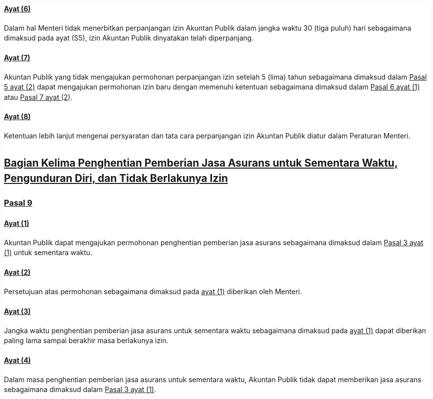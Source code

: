 #### [Ayat (6)](http://example.org/legal/peraturan/uu/2011/5/pasal/0008/versi/20110503/ayat/0006)
Dalam hal Menteri tidak menerbitkan perpanjangan izin Akuntan Publik dalam jangka waktu 30 (tiga puluh) hari sebagaimana dimaksud pada ayat (S5), izin Akuntan Publik dinyatakan telah diperpanjang.

#### [Ayat (7)](http://example.org/legal/peraturan/uu/2011/5/pasal/0008/versi/20110503/ayat/0007)
Akuntan Publik yang tidak mengajukan permohonan perpanjangan izin setelah 5 (lima) tahun sebagaimana dimaksud dalam [Pasal 5 ayat (2)](http://example.org/legal/peraturan/uu/2011/5/pasal/0008/versi/20110503/ayat/0002) dapat mengajukan permohonan izin baru dengan memenuhi ketentuan sebagaimana dimaksud dalam [Pasal 6 ayat (1)](http://example.org/legal/peraturan/uu/2011/5/pasal/0008/versi/20110503/ayat/0001) atau [Pasal 7 ayat (2)](http://example.org/legal/peraturan/uu/2011/5/pasal/0008/versi/20110503/ayat/0002).

#### [Ayat (8)](http://example.org/legal/peraturan/uu/2011/5/pasal/0008/versi/20110503/ayat/0008)
Ketentuan lebih lanjut mengenai persyaratan dan tata cara perpanjangan izin Akuntan Publik diatur dalam Peraturan Menteri.



## [Bagian Kelima Penghentian Pemberian Jasa Asurans untuk Sementara Waktu, Pengunduran Diri, dan Tidak Berlakunya Izin](http://example.org/legal/peraturan/uu/2011/5/bab/0003/bagian/0005)

### [Pasal 9](http://example.org/legal/peraturan/uu/2011/5/pasal/0009)

#### [Ayat (1)](http://example.org/legal/peraturan/uu/2011/5/pasal/0009/versi/20110503/ayat/0001)
Akuntan Publik dapat mengajukan permohonan penghentian pemberian jasa asurans sebagaimana dimaksud dalam [Pasal 3 ayat (1)](http://example.org/legal/peraturan/uu/2011/5/pasal/0009/versi/20110503/ayat/0001) untuk sementara waktu.

#### [Ayat (2)](http://example.org/legal/peraturan/uu/2011/5/pasal/0009/versi/20110503/ayat/0002)
Persetujuan atas permohonan sebagaimana dimaksud pada [ayat (1)](http://example.org/legal/peraturan/uu/2011/5/pasal/0009/versi/20110503/ayat/0001) diberikan oleh Menteri.

#### [Ayat (3)](http://example.org/legal/peraturan/uu/2011/5/pasal/0009/versi/20110503/ayat/0003)
Jangka waktu penghentian pemberian jasa asurans untuk sementara waktu sebagaimana dimaksud pada [ayat (1)](http://example.org/legal/peraturan/uu/2011/5/pasal/0009/versi/20110503/ayat/0001) dapat diberikan paling lama sampai berakhir masa berlakunya izin.

#### [Ayat (4)](http://example.org/legal/peraturan/uu/2011/5/pasal/0009/versi/20110503/ayat/0004)
Dalam masa penghentian pemberian jasa asurans untuk sementara waktu, Akuntan Publik tidak dapat memberikan jasa asurans sebagaimana dimaksud dalam [Pasal 3 ayat (1)](http://example.org/legal/peraturan/uu/2011/5/pasal/0009/versi/20110503/ayat/0001).
